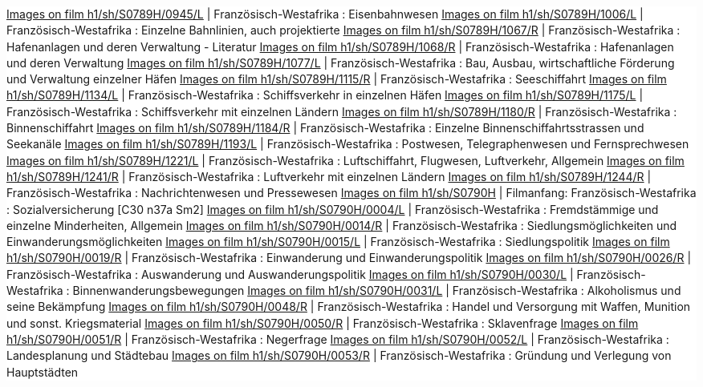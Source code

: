 <a class="btn" href="https://pm20.zbw.eu/film/h1/sh/S0789H/0945/L" rel="nofollow">Images on film h1/sh/S0789H/0945/L</a> | Französisch-Westafrika : Eisenbahnwesen
<a class="btn" href="https://pm20.zbw.eu/film/h1/sh/S0789H/1006/L" rel="nofollow">Images on film h1/sh/S0789H/1006/L</a> | Französisch-Westafrika : Einzelne Bahnlinien, auch projektierte
<a class="btn" href="https://pm20.zbw.eu/film/h1/sh/S0789H/1067/R" rel="nofollow">Images on film h1/sh/S0789H/1067/R</a> | Französisch-Westafrika : Hafenanlagen und deren Verwaltung - Literatur
<a class="btn" href="https://pm20.zbw.eu/film/h1/sh/S0789H/1068/R" rel="nofollow">Images on film h1/sh/S0789H/1068/R</a> | Französisch-Westafrika : Hafenanlagen und deren Verwaltung
<a class="btn" href="https://pm20.zbw.eu/film/h1/sh/S0789H/1077/L" rel="nofollow">Images on film h1/sh/S0789H/1077/L</a> | Französisch-Westafrika :  Bau, Ausbau, wirtschaftliche Förderung und Verwaltung einzelner Häfen
<a class="btn" href="https://pm20.zbw.eu/film/h1/sh/S0789H/1115/R" rel="nofollow">Images on film h1/sh/S0789H/1115/R</a> | Französisch-Westafrika : Seeschiffahrt
<a class="btn" href="https://pm20.zbw.eu/film/h1/sh/S0789H/1134/L" rel="nofollow">Images on film h1/sh/S0789H/1134/L</a> | Französisch-Westafrika : Schiffsverkehr in einzelnen Häfen
<a class="btn" href="https://pm20.zbw.eu/film/h1/sh/S0789H/1175/L" rel="nofollow">Images on film h1/sh/S0789H/1175/L</a> | Französisch-Westafrika : Schiffsverkehr mit einzelnen Ländern
<a class="btn" href="https://pm20.zbw.eu/film/h1/sh/S0789H/1180/R" rel="nofollow">Images on film h1/sh/S0789H/1180/R</a> | Französisch-Westafrika : Binnenschiffahrt
<a class="btn" href="https://pm20.zbw.eu/film/h1/sh/S0789H/1184/R" rel="nofollow">Images on film h1/sh/S0789H/1184/R</a> | Französisch-Westafrika : Einzelne Binnenschiffahrtsstrassen und Seekanäle
<a class="btn" href="https://pm20.zbw.eu/film/h1/sh/S0789H/1193/L" rel="nofollow">Images on film h1/sh/S0789H/1193/L</a> | Französisch-Westafrika : Postwesen, Telegraphenwesen und Fernsprechwesen
<a class="btn" href="https://pm20.zbw.eu/film/h1/sh/S0789H/1221/L" rel="nofollow">Images on film h1/sh/S0789H/1221/L</a> | Französisch-Westafrika : Luftschiffahrt, Flugwesen, Luftverkehr, Allgemein
<a class="btn" href="https://pm20.zbw.eu/film/h1/sh/S0789H/1241/R" rel="nofollow">Images on film h1/sh/S0789H/1241/R</a> | Französisch-Westafrika : Luftverkehr mit einzelnen Ländern
<a class="btn" href="https://pm20.zbw.eu/film/h1/sh/S0789H/1244/R" rel="nofollow">Images on film h1/sh/S0789H/1244/R</a> | Französisch-Westafrika : Nachrichtenwesen und Pressewesen
<a class="btn" href="https://pm20.zbw.eu/film/h1/sh/S0790H" rel="nofollow">Images on film h1/sh/S0790H</a> | Filmanfang: Französisch-Westafrika : Sozialversicherung [C30 n37a Sm2]
<a class="btn" href="https://pm20.zbw.eu/film/h1/sh/S0790H/0004/L" rel="nofollow">Images on film h1/sh/S0790H/0004/L</a> | Französisch-Westafrika : Fremdstämmige und einzelne Minderheiten, Allgemein
<a class="btn" href="https://pm20.zbw.eu/film/h1/sh/S0790H/0014/R" rel="nofollow">Images on film h1/sh/S0790H/0014/R</a> | Französisch-Westafrika : Siedlungsmöglichkeiten und Einwanderungsmöglichkeiten
<a class="btn" href="https://pm20.zbw.eu/film/h1/sh/S0790H/0015/L" rel="nofollow">Images on film h1/sh/S0790H/0015/L</a> | Französisch-Westafrika : Siedlungspolitik
<a class="btn" href="https://pm20.zbw.eu/film/h1/sh/S0790H/0019/R" rel="nofollow">Images on film h1/sh/S0790H/0019/R</a> | Französisch-Westafrika : Einwanderung und Einwanderungspolitik
<a class="btn" href="https://pm20.zbw.eu/film/h1/sh/S0790H/0026/R" rel="nofollow">Images on film h1/sh/S0790H/0026/R</a> | Französisch-Westafrika : Auswanderung und Auswanderungspolitik
<a class="btn" href="https://pm20.zbw.eu/film/h1/sh/S0790H/0030/L" rel="nofollow">Images on film h1/sh/S0790H/0030/L</a> | Französisch-Westafrika : Binnenwanderungsbewegungen
<a class="btn" href="https://pm20.zbw.eu/film/h1/sh/S0790H/0031/L" rel="nofollow">Images on film h1/sh/S0790H/0031/L</a> | Französisch-Westafrika : Alkoholismus und seine Bekämpfung
<a class="btn" href="https://pm20.zbw.eu/film/h1/sh/S0790H/0048/R" rel="nofollow">Images on film h1/sh/S0790H/0048/R</a> | Französisch-Westafrika : Handel und Versorgung mit Waffen, Munition und sonst. Kriegsmaterial
<a class="btn" href="https://pm20.zbw.eu/film/h1/sh/S0790H/0050/R" rel="nofollow">Images on film h1/sh/S0790H/0050/R</a> | Französisch-Westafrika : Sklavenfrage
<a class="btn" href="https://pm20.zbw.eu/film/h1/sh/S0790H/0051/R" rel="nofollow">Images on film h1/sh/S0790H/0051/R</a> | Französisch-Westafrika : Negerfrage
<a class="btn" href="https://pm20.zbw.eu/film/h1/sh/S0790H/0052/L" rel="nofollow">Images on film h1/sh/S0790H/0052/L</a> | Französisch-Westafrika : Landesplanung und Städtebau
<a class="btn" href="https://pm20.zbw.eu/film/h1/sh/S0790H/0053/R" rel="nofollow">Images on film h1/sh/S0790H/0053/R</a> | Französisch-Westafrika : Gründung und Verlegung von Hauptstädten
